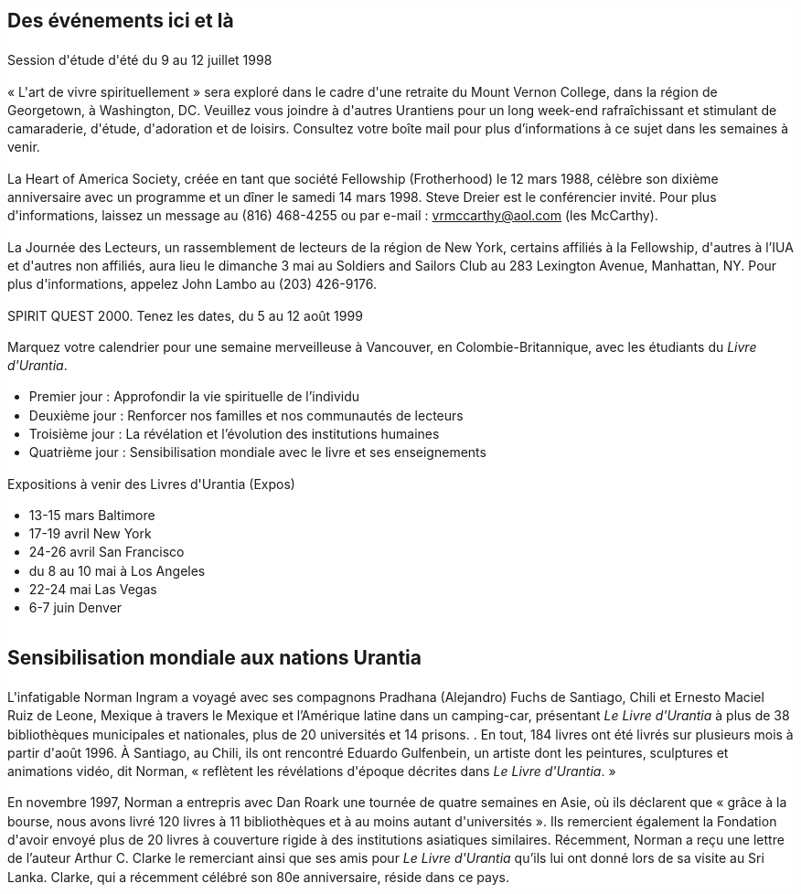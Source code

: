## Des événements ici et là

Session d'étude d'été du 9 au 12 juillet 1998

« L'art de vivre spirituellement » sera exploré dans le cadre d'une retraite du Mount Vernon College, dans la région de Georgetown, à Washington, DC. Veuillez vous joindre à d'autres Urantiens pour un long week-end rafraîchissant et stimulant de camaraderie, d'étude, d'adoration et de loisirs. Consultez votre boîte mail pour plus d’informations à ce sujet dans les semaines à venir.

La Heart of America Society, créée en tant que société Fellowship (Frotherhood) le 12 mars 1988, célèbre son dixième anniversaire avec un programme et un dîner le samedi 14 mars 1998. Steve Dreier est le conférencier invité. Pour plus d'informations, laissez un message au (816) 468-4255 ou par e-mail : vrmccarthy@aol.com (les McCarthy).

La Journée des Lecteurs, un rassemblement de lecteurs de la région de New York, certains affiliés à la Fellowship, d'autres à l’IUA et d'autres non affiliés, aura lieu le dimanche 3 mai au Soldiers and Sailors Club au 283 Lexington Avenue, Manhattan, NY. Pour plus d'informations, appelez John Lambo au (203) 426-9176.

SPIRIT QUEST 2000. Tenez les dates, du 5 au 12 août 1999

Marquez votre calendrier pour une semaine merveilleuse à Vancouver, en Colombie-Britannique, avec les étudiants du _Livre d'Urantia_.

- Premier jour : Approfondir la vie spirituelle de l’individu
- Deuxième jour : Renforcer nos familles et nos communautés de lecteurs
- Troisième jour : La révélation et l’évolution des institutions humaines
- Quatrième jour : Sensibilisation mondiale avec le livre et ses enseignements

Expositions à venir des Livres d'Urantia (Expos)

- 13-15 mars Baltimore
- 17-19 avril New York
- 24-26 avril San Francisco
- du 8 au 10 mai à Los Angeles
- 22-24 mai Las Vegas
- 6-7 juin Denver

## Sensibilisation mondiale aux nations Urantia

L'infatigable Norman Ingram a voyagé avec ses compagnons Pradhana (Alejandro) Fuchs de Santiago, Chili et Ernesto Maciel Ruiz de Leone, Mexique à travers le Mexique et l’Amérique latine dans un camping-car, présentant _Le Livre d'Urantia_ à plus de 38 bibliothèques municipales et nationales, plus de 20 universités et 14 prisons. . En tout, 184 livres ont été livrés sur plusieurs mois à partir d'août 1996. À Santiago, au Chili, ils ont rencontré Eduardo Gulfenbein, un artiste dont les peintures, sculptures et animations vidéo, dit Norman, « reflètent les révélations d'époque décrites dans _Le Livre d'Urantia_. »

En novembre 1997, Norman a entrepris avec Dan Roark une tournée de quatre semaines en Asie, où ils déclarent que « grâce à la bourse, nous avons livré 120 livres à 11 bibliothèques et à au moins autant d'universités ». Ils remercient également la Fondation d'avoir envoyé plus de 20 livres à couverture rigide à des institutions asiatiques similaires. Récemment, Norman a reçu une lettre de l’auteur Arthur C. Clarke le remerciant ainsi que ses amis pour _Le Livre d'Urantia_ qu’ils lui ont donné lors de sa visite au Sri Lanka. Clarke, qui a récemment célébré son 80e anniversaire, réside dans ce pays.
